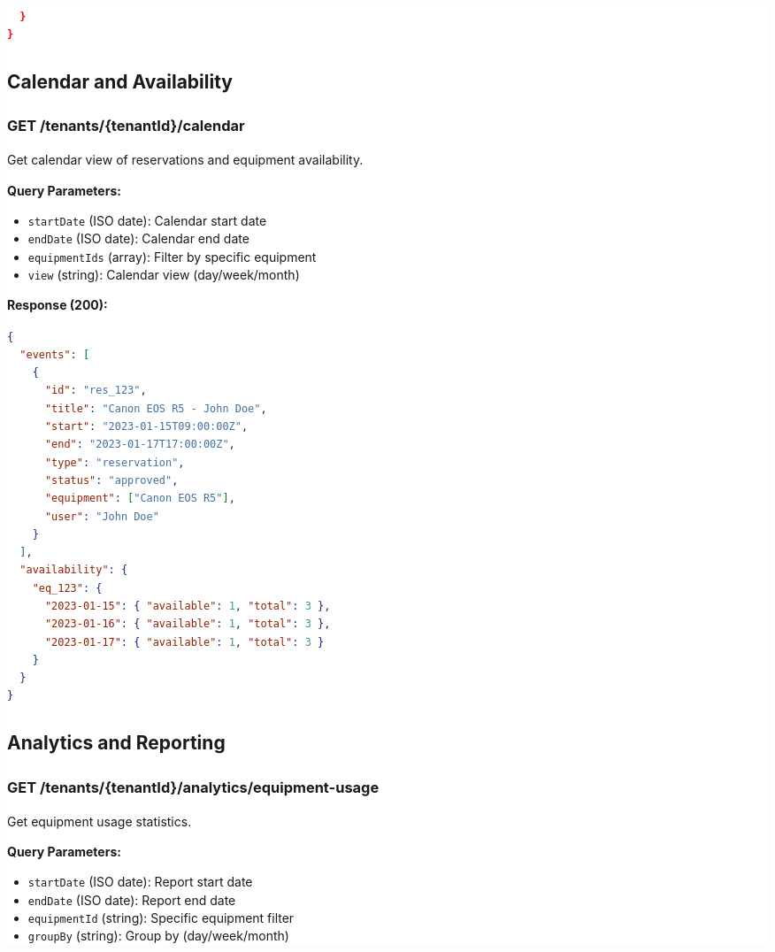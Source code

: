 ```json
  }
}
```

## Calendar and Availability

### GET /tenants/{tenantId}/calendar
Get calendar view of reservations and equipment availability.

**Query Parameters:**
- `startDate` (ISO date): Calendar start date
- `endDate` (ISO date): Calendar end date
- `equipmentIds` (array): Filter by specific equipment
- `view` (string): Calendar view (day/week/month)

**Response (200):**
```json
{
  "events": [
    {
      "id": "res_123",
      "title": "Canon EOS R5 - John Doe",
      "start": "2023-01-15T09:00:00Z",
      "end": "2023-01-17T17:00:00Z",
      "type": "reservation",
      "status": "approved",
      "equipment": ["Canon EOS R5"],
      "user": "John Doe"
    }
  ],
  "availability": {
    "eq_123": {
      "2023-01-15": { "available": 1, "total": 3 },
      "2023-01-16": { "available": 1, "total": 3 },
      "2023-01-17": { "available": 1, "total": 3 }
    }
  }
}
```

## Analytics and Reporting

### GET /tenants/{tenantId}/analytics/equipment-usage
Get equipment usage statistics.

**Query Parameters:**
- `startDate` (ISO date): Report start date
- `endDate` (ISO date): Report end date
- `equipmentId` (string): Specific equipment filter
- `groupBy` (string): Group by (day/week/month)
